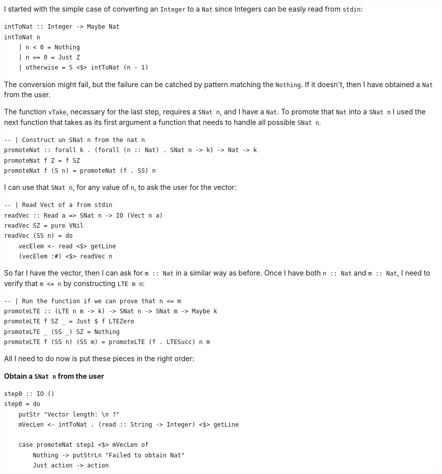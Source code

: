 I started with the simple case of converting an `Integer` to a `Nat`
since Integers can be easly read from `stdin`:

``` {.haskell .literate}
intToNat :: Integer -> Maybe Nat
intToNat n
    | n < 0 = Nothing
    | n == 0 = Just Z
    | otherwise = S <$> intToNat (n - 1)
```

The conversion might fail, but the failure can be catched by pattern
matching the `Nothing`. If it doesn't, then I have obtained a `Nat` from
the user.

The function `vTake`, necessary for the last step, requires a `SNat n`,
and I have a `Nat`. To promote that `Nat` into a `SNat n` I used the
next function that takes as its first argument a function that needs to
handle all possible `SNat n`.

``` {.haskell .literate}
-- | Construct un SNat n from the nat n
promoteNat :: forall k . (forall (n :: Nat) . SNat n -> k) -> Nat -> k
promoteNat f Z = f SZ
promoteNat f (S n) = promoteNat (f . SS) n
```

I can use that `SNat n`, for any value of `n`, to ask the user for the
vector:

``` {.haskell .literate}
-- | Read Vect of a from stdin
readVec :: Read a => SNat n -> IO (Vect n a)
readVec SZ = pure VNil
readVec (SS n) = do
    vecElem <- read <$> getLine
    (vecElem :#) <$> readVec n
```

So far I have the vector, then I can ask for `m :: Nat` in a similar way
as before. Once I have both `n :: Nat` and `m :: Nat`, I need to verify
that `m <= n` by constructing `LTE m n`:

``` {.haskell .literate}
-- | Run the function if we can prove that n <= m
promoteLTE :: (LTE n m -> k) -> SNat n -> SNat m -> Maybe k
promoteLTE f SZ _ = Just $ f LTEZero
promoteLTE _ (SS _) SZ = Nothing
promoteLTE f (SS n) (SS m) = promoteLTE (f . LTESucc) n m
```

All I need to do now is put these pieces in the right order:

**Obtain a `SNat n` from the user**

``` {.haskell .literate}
step0 :: IO ()
step0 = do
    putStr "Vector length: \n ?"
    mVecLen <- intToNat . (read :: String -> Integer) <$> getLine

    case promoteNat step1 <$> mVecLen of
        Nothing -> putStrLn "Failed to obtain Nat"
        Just action -> action
```
